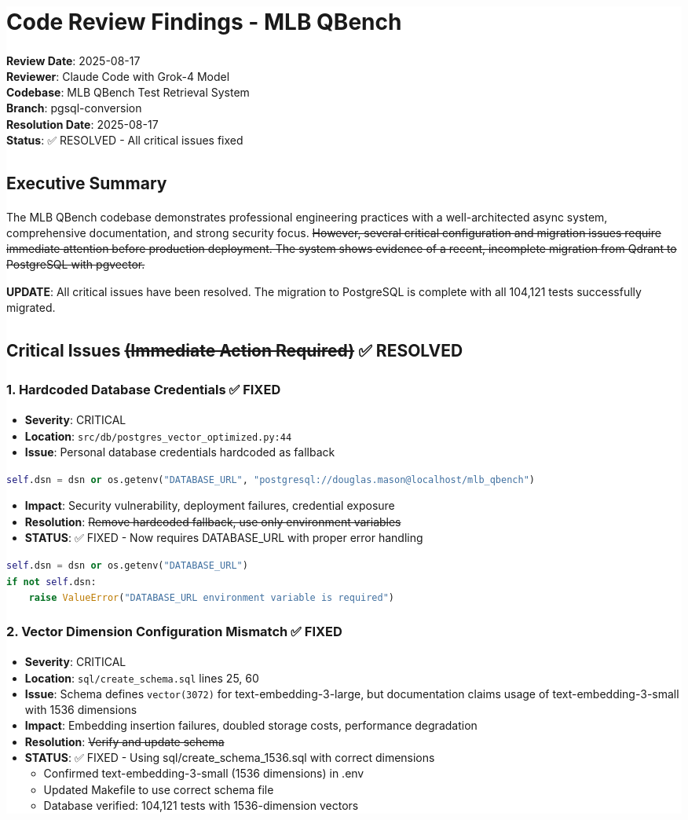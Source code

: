 # Code Review Findings - MLB QBench

**Review Date**: 2025-08-17  
**Reviewer**: Claude Code with Grok-4 Model  
**Codebase**: MLB QBench Test Retrieval System  
**Branch**: pgsql-conversion  
**Resolution Date**: 2025-08-17  
**Status**: ✅ RESOLVED - All critical issues fixed

## Executive Summary

The MLB QBench codebase demonstrates professional engineering practices with a well-architected async system, comprehensive documentation, and strong security focus. ~~However, several critical configuration and migration issues require immediate attention before production deployment. The system shows evidence of a recent, incomplete migration from Qdrant to PostgreSQL with pgvector.~~

**UPDATE**: All critical issues have been resolved. The migration to PostgreSQL is complete with all 104,121 tests successfully migrated.

## Critical Issues ~~(Immediate Action Required)~~ ✅ RESOLVED

### 1. Hardcoded Database Credentials ✅ FIXED
- **Severity**: CRITICAL
- **Location**: `src/db/postgres_vector_optimized.py:44`
- **Issue**: Personal database credentials hardcoded as fallback
```python
self.dsn = dsn or os.getenv("DATABASE_URL", "postgresql://douglas.mason@localhost/mlb_qbench")
```
- **Impact**: Security vulnerability, deployment failures, credential exposure
- **Resolution**: ~~Remove hardcoded fallback, use only environment variables~~
- **STATUS**: ✅ FIXED - Now requires DATABASE_URL with proper error handling
```python
self.dsn = dsn or os.getenv("DATABASE_URL")
if not self.dsn:
    raise ValueError("DATABASE_URL environment variable is required")
```

### 2. Vector Dimension Configuration Mismatch ✅ FIXED
- **Severity**: CRITICAL
- **Location**: `sql/create_schema.sql` lines 25, 60
- **Issue**: Schema defines `vector(3072)` for text-embedding-3-large, but documentation claims usage of text-embedding-3-small with 1536 dimensions
- **Impact**: Embedding insertion failures, doubled storage costs, performance degradation
- **Resolution**: ~~Verify and update schema~~
- **STATUS**: ✅ FIXED - Using sql/create_schema_1536.sql with correct dimensions
  - Confirmed text-embedding-3-small (1536 dimensions) in .env
  - Updated Makefile to use correct schema file
  - Database verified: 104,121 tests with 1536-dimension vectors
